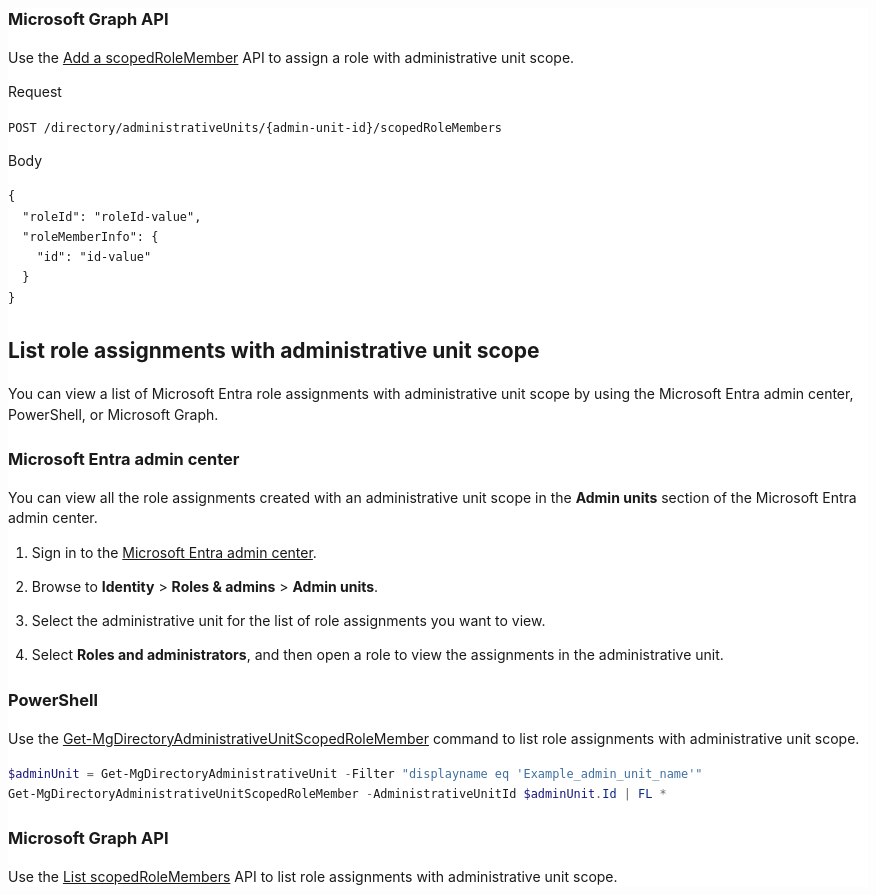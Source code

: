 ### Microsoft Graph API

Use the [Add a scopedRoleMember](/graph/api/administrativeunit-post-scopedrolemembers) API to assign a role with administrative unit scope.

Request

```http
POST /directory/administrativeUnits/{admin-unit-id}/scopedRoleMembers
```

Body

```http
{
  "roleId": "roleId-value",
  "roleMemberInfo": {
    "id": "id-value"
  }
}
```

## List role assignments with administrative unit scope

You can view a list of Microsoft Entra role assignments with administrative unit scope by using the Microsoft Entra admin center, PowerShell, or Microsoft Graph.

### Microsoft Entra admin center

You can view all the role assignments created with an administrative unit scope in the **Admin units** section of the Microsoft Entra admin center.

1. Sign in to the [Microsoft Entra admin center](https://entra.microsoft.com).

1. Browse to **Identity** > **Roles & admins** > **Admin units**.

1. Select the administrative unit for the list of role assignments you want to view.

1. Select **Roles and administrators**, and then open a role to view the assignments in the administrative unit.

### PowerShell

Use the [Get-MgDirectoryAdministrativeUnitScopedRoleMember](/powershell/module/microsoft.graph.identity.directorymanagement/get-mgdirectoryadministrativeunitscopedrolemember) command to list role assignments with administrative unit scope.

```powershell
$adminUnit = Get-MgDirectoryAdministrativeUnit -Filter "displayname eq 'Example_admin_unit_name'"
Get-MgDirectoryAdministrativeUnitScopedRoleMember -AdministrativeUnitId $adminUnit.Id | FL *
```

### Microsoft Graph API

Use the [List scopedRoleMembers](/graph/api/administrativeunit-list-scopedrolemembers) API to list role assignments with administrative unit scope.
